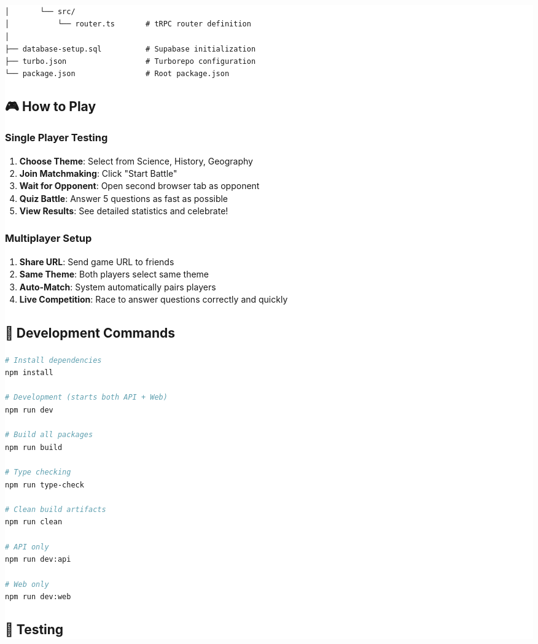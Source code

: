 ```
│       └── src/
│           └── router.ts       # tRPC router definition
│
├── database-setup.sql          # Supabase initialization
├── turbo.json                  # Turborepo configuration
└── package.json                # Root package.json
```

## 🎮 How to Play

### Single Player Testing
1. **Choose Theme**: Select from Science, History, Geography
2. **Join Matchmaking**: Click "Start Battle"
3. **Wait for Opponent**: Open second browser tab as opponent
4. **Quiz Battle**: Answer 5 questions as fast as possible
5. **View Results**: See detailed statistics and celebrate!

### Multiplayer Setup
1. **Share URL**: Send game URL to friends
2. **Same Theme**: Both players select same theme
3. **Auto-Match**: System automatically pairs players
4. **Live Competition**: Race to answer questions correctly and quickly

## 🔧 Development Commands

```bash
# Install dependencies
npm install

# Development (starts both API + Web)
npm run dev

# Build all packages
npm run build

# Type checking
npm run type-check

# Clean build artifacts
npm run clean

# API only
npm run dev:api

# Web only  
npm run dev:web
```

## 🧪 Testing
